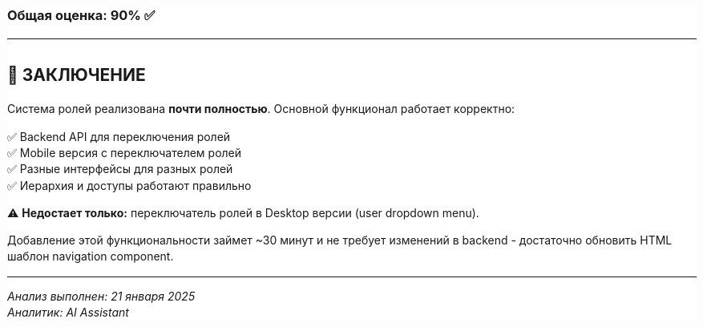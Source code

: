 ### Общая оценка: **90%** ✅

---

## 🎯 ЗАКЛЮЧЕНИЕ

Система ролей реализована **почти полностью**. Основной функционал работает корректно:

✅ Backend API для переключения ролей  
✅ Mobile версия с переключателем ролей  
✅ Разные интерфейсы для разных ролей  
✅ Иерархия и доступы работают правильно  

⚠️ **Недостает только:** переключатель ролей в Desktop версии (user dropdown menu).

Добавление этой функциональности займет ~30 минут и не требует изменений в backend - достаточно обновить HTML шаблон navigation component.

---

*Анализ выполнен: 21 января 2025*  
*Аналитик: AI Assistant*

